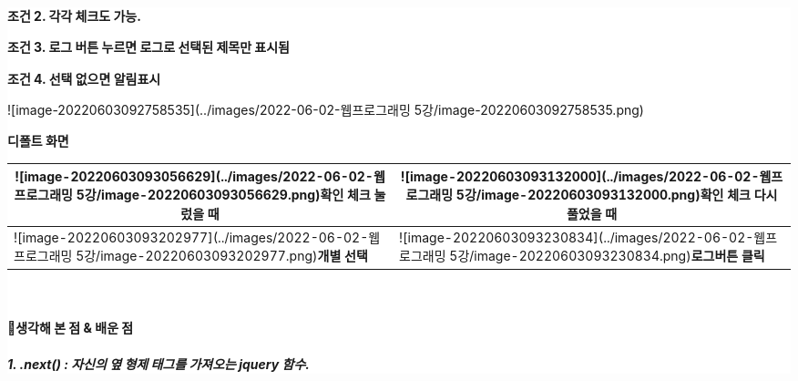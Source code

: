 **조건 2. 각각 체크도 가능.**

**조건 3. 로그 버튼 누르면 로그로 선택된 제목만 표시됨**

**조건 4. 선택 없으면 알림표시**

![image-20220603092758535](../images/2022-06-02-웹프로그래밍 5강/image-20220603092758535.png)

**디폴트 화면**

| ![image-20220603093056629](../images/2022-06-02-웹프로그래밍 5강/image-20220603093056629.png)확인 체크 눌렀을 때 | ![image-20220603093132000](../images/2022-06-02-웹프로그래밍 5강/image-20220603093132000.png)확인 체크 다시 풀었을 때 |
| ------------------------------------------------------------ | ------------------------------------------------------------ |
| ![image-20220603093202977](../images/2022-06-02-웹프로그래밍 5강/image-20220603093202977.png)**개별 선택** | ![image-20220603093230834](../images/2022-06-02-웹프로그래밍 5강/image-20220603093230834.png)**로그버튼 클릭** |

 <br>

#### 🔎생각해 본 점 & 배운 점

##### 1. .next() : 자신의 옆 형제 태그를 가져오는 jquery 함수.



